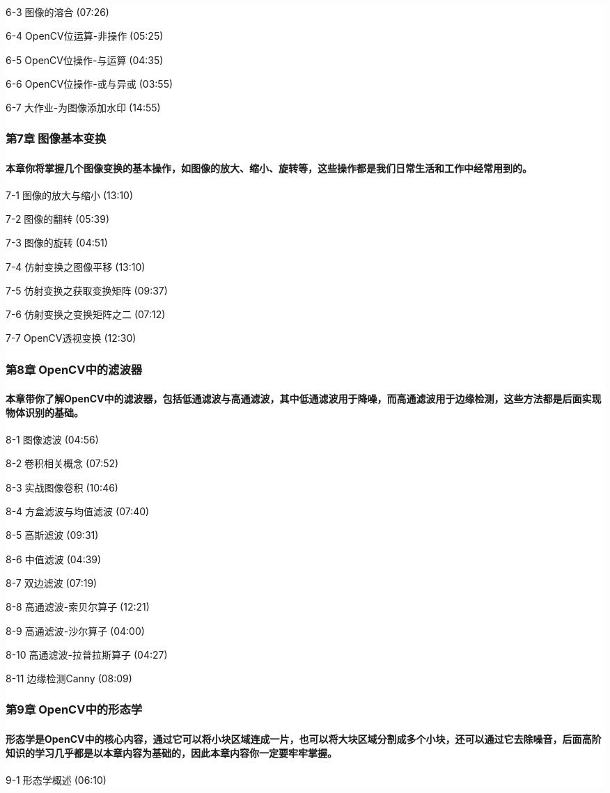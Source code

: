 6-3 图像的溶合 (07:26)

6-4 OpenCV位运算-非操作 (05:25)

6-5 OpenCV位操作-与运算 (04:35)

6-6 OpenCV位操作-或与异或 (03:55)

6-7 大作业-为图像添加水印 (14:55)


### 第7章 图像基本变换

#### 本章你将掌握几个图像变换的基本操作，如图像的放大、缩小、旋转等，这些操作都是我们日常生活和工作中经常用到的。
7-1 图像的放大与缩小 (13:10)

7-2 图像的翻转 (05:39)

7-3 图像的旋转 (04:51)

7-4 仿射变换之图像平移 (13:10)

7-5 仿射变换之获取变换矩阵 (09:37)

7-6 仿射变换之变换矩阵之二 (07:12)

7-7 OpenCV透视变换 (12:30)


### 第8章 OpenCV中的滤波器

#### 本章带你了解OpenCV中的滤波器，包括低通滤波与高通滤波，其中低通滤波用于降噪，而高通滤波用于边缘检测，这些方法都是后面实现物体识别的基础。
8-1 图像滤波 (04:56)

8-2 卷积相关概念 (07:52)

8-3 实战图像卷积 (10:46)

8-4 方盒滤波与均值滤波 (07:40)

8-5 高斯滤波 (09:31)

8-6 中值滤波 (04:39)

8-7 双边滤波 (07:19)

8-8 高通滤波-索贝尔算子 (12:21)

8-9 高通滤波-沙尔算子 (04:00)

8-10 高通滤波-拉普拉斯算子 (04:27)

8-11 边缘检测Canny (08:09)


### 第9章 OpenCV中的形态学

#### 形态学是OpenCV中的核心内容，通过它可以将小块区域连成一片，也可以将大块区域分割成多个小块，还可以通过它去除噪音，后面高阶知识的学习几乎都是以本章内容为基础的，因此本章内容你一定要牢牢掌握。
9-1 形态学概述 (06:10)
